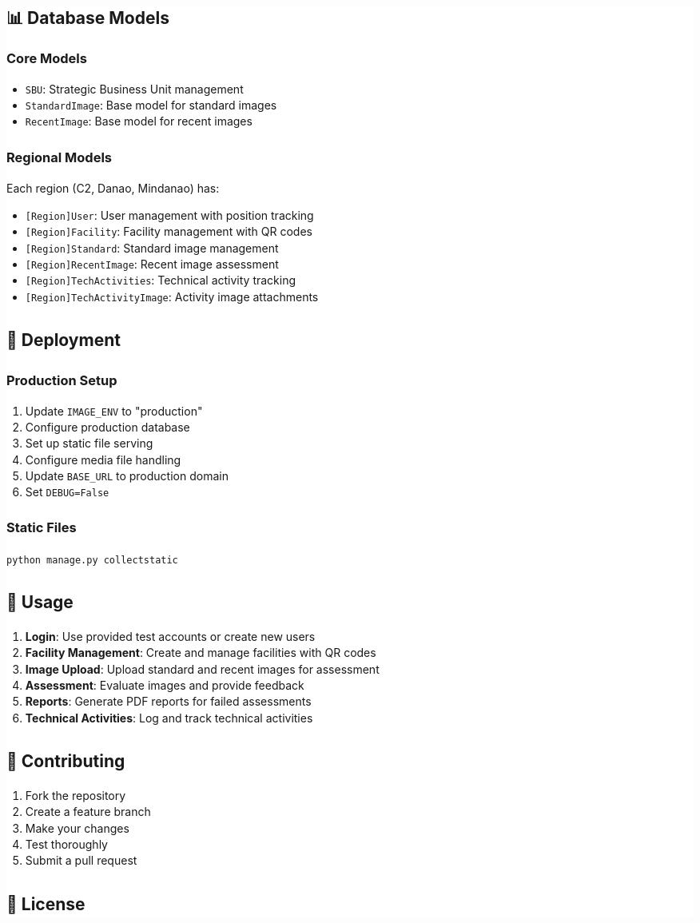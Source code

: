 ## 📊 Database Models

### Core Models
- `SBU`: Strategic Business Unit management
- `StandardImage`: Base model for standard images
- `RecentImage`: Base model for recent images

### Regional Models
Each region (C2, Danao, Mindanao) has:
- `[Region]User`: User management with position tracking
- `[Region]Facility`: Facility management with QR codes
- `[Region]Standard`: Standard image management
- `[Region]RecentImage`: Recent image assessment
- `[Region]TechActivities`: Technical activity tracking
- `[Region]TechActivityImage`: Activity image attachments

## 🚀 Deployment

### Production Setup
1. Update `IMAGE_ENV` to "production"
2. Configure production database
3. Set up static file serving
4. Configure media file handling
5. Update `BASE_URL` to production domain
6. Set `DEBUG=False`

### Static Files
```bash
python manage.py collectstatic
```

## 📝 Usage

1. **Login**: Use provided test accounts or create new users
2. **Facility Management**: Create and manage facilities with QR codes
3. **Image Upload**: Upload standard and recent images for assessment
4. **Assessment**: Evaluate images and provide feedback
5. **Reports**: Generate PDF reports for failed assessments
6. **Technical Activities**: Log and track technical activities

## 🤝 Contributing

1. Fork the repository
2. Create a feature branch
3. Make your changes
4. Test thoroughly
5. Submit a pull request

## 📄 License
